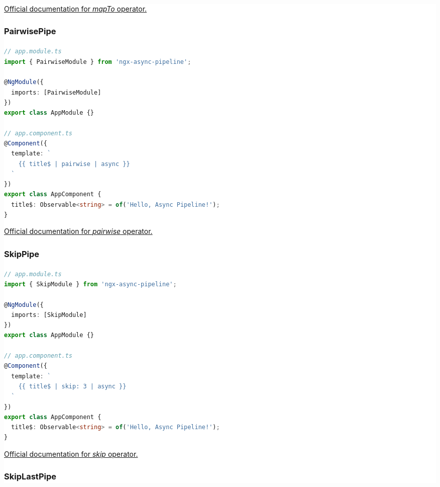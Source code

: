 ```typescript
```

[Official documentation for _mapTo_ operator.](https://rxjs.dev/api/operators/mapTo)

### PairwisePipe

```typescript
// app.module.ts
import { PairwiseModule } from 'ngx-async-pipeline';

@NgModule({
  imports: [PairwiseModule]
})
export class AppModule {}

// app.component.ts
@Component({
  template: `
    {{ title$ | pairwise | async }}
  `
})
export class AppComponent {
  title$: Observable<string> = of('Hello, Async Pipeline!');
}
```

[Official documentation for _pairwise_ operator.](https://rxjs.dev/api/operators/pairwise)

### SkipPipe

```typescript
// app.module.ts
import { SkipModule } from 'ngx-async-pipeline';

@NgModule({
  imports: [SkipModule]
})
export class AppModule {}

// app.component.ts
@Component({
  template: `
    {{ title$ | skip: 3 | async }}
  `
})
export class AppComponent {
  title$: Observable<string> = of('Hello, Async Pipeline!');
}
```

[Official documentation for _skip_ operator.](https://rxjs.dev/api/operators/skip)

### SkipLastPipe
